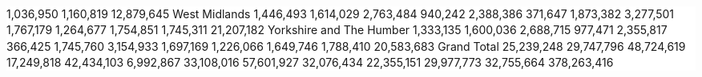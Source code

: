 <td class="align-right">  1,036,950      </td>
<td class="align-right">  1,160,819                 </td>
<td class="align-right">  12,879,645   </td>
</tr>
<tr>
<td class="align-left"> West Midlands            </td>
<td class="align-right">  1,446,493      </td>
<td class="align-right">  1,614,029        </td>
<td class="align-right">  2,763,484   </td>
<td class="align-right">  940,242     </td>
<td class="align-right">  2,388,386   </td>
<td class="align-right">  371,647           </td>
<td class="align-right">  1,873,382   </td>
<td class="align-right">  3,277,501   </td>
<td class="align-right">  1,767,179   </td>
<td class="align-right">  1,264,677   </td>
<td class="align-right">  1,754,851      </td>
<td class="align-right">  1,745,311                 </td>
<td class="align-right">  21,207,182   </td>
</tr>
<tr>
<td class="align-left"> Yorkshire and The Humber </td>
<td class="align-right">  1,333,135      </td>
<td class="align-right">  1,600,036        </td>
<td class="align-right">  2,688,715   </td>
<td class="align-right">  977,471     </td>
<td class="align-right">  2,355,817   </td>
<td class="align-right">  366,425           </td>
<td class="align-right">  1,745,760   </td>
<td class="align-right">  3,154,933   </td>
<td class="align-right">  1,697,169   </td>
<td class="align-right">  1,226,066   </td>
<td class="align-right">  1,649,746      </td>
<td class="align-right">  1,788,410                 </td>
<td class="align-right">  20,583,683   </td>
</tr>
<tr>
<td class="align-left"> Grand Total              </td>
<td class="align-right">  25,239,248     </td>
<td class="align-right">  29,747,796       </td>
<td class="align-right">  48,724,619  </td>
<td class="align-right">  17,249,818  </td>
<td class="align-right">  42,434,103  </td>
<td class="align-right">  6,992,867         </td>
<td class="align-right">  33,108,016  </td>
<td class="align-right">  57,601,927  </td>
<td class="align-right">  32,076,434  </td>
<td class="align-right">  22,355,151  </td>
<td class="align-right">  29,977,773     </td>
<td class="align-right">  32,755,664                </td>
<td class="align-right">  378,263,416  </td>
</tr>
</tbody>
</table>
